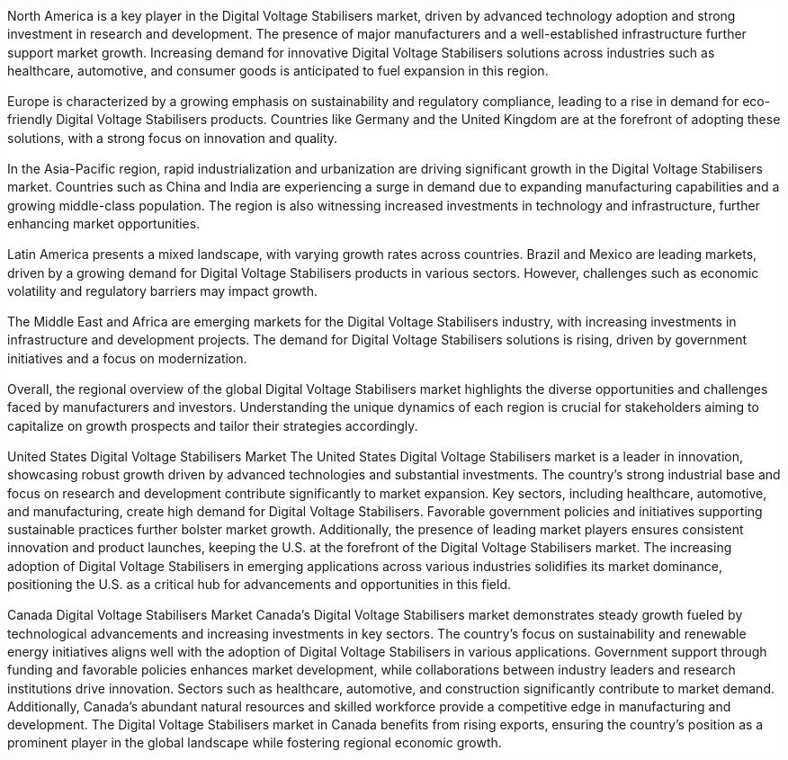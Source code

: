 
North America is a key player in the Digital Voltage Stabilisers market, driven by advanced technology adoption and strong investment in research and development. The presence of major manufacturers and a well-established infrastructure further support market growth. Increasing demand for innovative Digital Voltage Stabilisers solutions across industries such as healthcare, automotive, and consumer goods is anticipated to fuel expansion in this region.

Europe is characterized by a growing emphasis on sustainability and regulatory compliance, leading to a rise in demand for eco-friendly Digital Voltage Stabilisers products. Countries like Germany and the United Kingdom are at the forefront of adopting these solutions, with a strong focus on innovation and quality.

In the Asia-Pacific region, rapid industrialization and urbanization are driving significant growth in the Digital Voltage Stabilisers market. Countries such as China and India are experiencing a surge in demand due to expanding manufacturing capabilities and a growing middle-class population. The region is also witnessing increased investments in technology and infrastructure, further enhancing market opportunities.

Latin America presents a mixed landscape, with varying growth rates across countries. Brazil and Mexico are leading markets, driven by a growing demand for Digital Voltage Stabilisers products in various sectors. However, challenges such as economic volatility and regulatory barriers may impact growth.

The Middle East and Africa are emerging markets for the Digital Voltage Stabilisers industry, with increasing investments in infrastructure and development projects. The demand for Digital Voltage Stabilisers solutions is rising, driven by government initiatives and a focus on modernization.

Overall, the regional overview of the global Digital Voltage Stabilisers market highlights the diverse opportunities and challenges faced by manufacturers and investors. Understanding the unique dynamics of each region is crucial for stakeholders aiming to capitalize on growth prospects and tailor their strategies accordingly.

United States Digital Voltage Stabilisers Market
The United States Digital Voltage Stabilisers market is a leader in innovation, showcasing robust growth driven by advanced technologies and substantial investments. The country’s strong industrial base and focus on research and development contribute significantly to market expansion. Key sectors, including healthcare, automotive, and manufacturing, create high demand for Digital Voltage Stabilisers. Favorable government policies and initiatives supporting sustainable practices further bolster market growth. Additionally, the presence of leading market players ensures consistent innovation and product launches, keeping the U.S. at the forefront of the Digital Voltage Stabilisers market. The increasing adoption of Digital Voltage Stabilisers in emerging applications across various industries solidifies its market dominance, positioning the U.S. as a critical hub for advancements and opportunities in this field.

Canada Digital Voltage Stabilisers Market
Canada’s Digital Voltage Stabilisers market demonstrates steady growth fueled by technological advancements and increasing investments in key sectors. The country’s focus on sustainability and renewable energy initiatives aligns well with the adoption of Digital Voltage Stabilisers in various applications. Government support through funding and favorable policies enhances market development, while collaborations between industry leaders and research institutions drive innovation. Sectors such as healthcare, automotive, and construction significantly contribute to market demand. Additionally, Canada’s abundant natural resources and skilled workforce provide a competitive edge in manufacturing and development. The Digital Voltage Stabilisers market in Canada benefits from rising exports, ensuring the country’s position as a prominent player in the global landscape while fostering regional economic growth.
